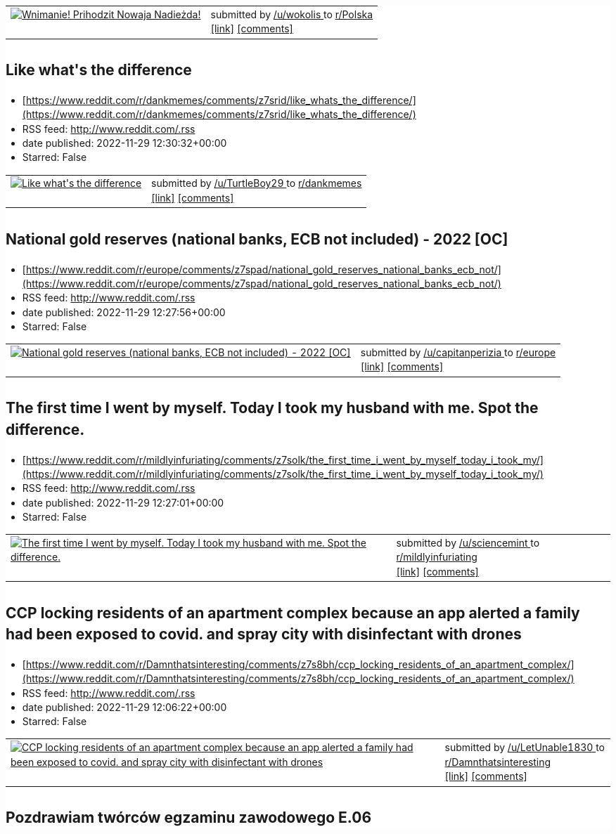 <table> <tr><td> <a href="https://www.reddit.com/r/Polska/comments/z7t1m2/wnimanie_prihodzit_nowaja_nadieżda/"> <img alt="Wnimanie! Prihodzit Nowaja Nadieżda!" src="https://preview.redd.it/732ptgyesv2a1.jpg?width=320&amp;crop=smart&amp;auto=webp&amp;s=07adc2f7c0ac5eded845342a419ddc38e7b46264" title="Wnimanie! Prihodzit Nowaja Nadieżda!" /> </a> </td><td> &#32; submitted by &#32; <a href="https://www.reddit.com/user/wokolis"> /u/wokolis </a> &#32; to &#32; <a href="https://www.reddit.com/r/Polska/"> r/Polska </a> <br /> <span><a href="https://i.redd.it/732ptgyesv2a1.jpg">[link]</a></span> &#32; <span><a href="https://www.reddit.com/r/Polska/comments/z7t1m2/wnimanie_prihodzit_nowaja_nadieżda/">[comments]</a></span> </td></tr></table>

## Like what's the difference
 - [https://www.reddit.com/r/dankmemes/comments/z7srid/like_whats_the_difference/](https://www.reddit.com/r/dankmemes/comments/z7srid/like_whats_the_difference/)
 - RSS feed: http://www.reddit.com/.rss
 - date published: 2022-11-29 12:30:32+00:00
 - Starred: False

<table> <tr><td> <a href="https://www.reddit.com/r/dankmemes/comments/z7srid/like_whats_the_difference/"> <img alt="Like what's the difference" src="https://preview.redd.it/ah9y7ll0wv2a1.png?width=320&amp;crop=smart&amp;auto=webp&amp;s=0bf08cf2666ea786ed5cbd769c237e8c2e439eef" title="Like what's the difference" /> </a> </td><td> &#32; submitted by &#32; <a href="https://www.reddit.com/user/TurtleBoy29"> /u/TurtleBoy29 </a> &#32; to &#32; <a href="https://www.reddit.com/r/dankmemes/"> r/dankmemes </a> <br /> <span><a href="https://i.redd.it/ah9y7ll0wv2a1.png">[link]</a></span> &#32; <span><a href="https://www.reddit.com/r/dankmemes/comments/z7srid/like_whats_the_difference/">[comments]</a></span> </td></tr></table>

## National gold reserves (national banks, ECB not included) - 2022 [OC]
 - [https://www.reddit.com/r/europe/comments/z7spad/national_gold_reserves_national_banks_ecb_not/](https://www.reddit.com/r/europe/comments/z7spad/national_gold_reserves_national_banks_ecb_not/)
 - RSS feed: http://www.reddit.com/.rss
 - date published: 2022-11-29 12:27:56+00:00
 - Starred: False

<table> <tr><td> <a href="https://www.reddit.com/r/europe/comments/z7spad/national_gold_reserves_national_banks_ecb_not/"> <img alt="National gold reserves (national banks, ECB not included) - 2022 [OC]" src="https://preview.redd.it/mov6chlhvv2a1.png?width=640&amp;crop=smart&amp;auto=webp&amp;s=63ace4819c4a8f48b0d8b466e9636c47f4ef3b02" title="National gold reserves (national banks, ECB not included) - 2022 [OC]" /> </a> </td><td> &#32; submitted by &#32; <a href="https://www.reddit.com/user/capitanperizia"> /u/capitanperizia </a> &#32; to &#32; <a href="https://www.reddit.com/r/europe/"> r/europe </a> <br /> <span><a href="https://i.redd.it/mov6chlhvv2a1.png">[link]</a></span> &#32; <span><a href="https://www.reddit.com/r/europe/comments/z7spad/national_gold_reserves_national_banks_ecb_not/">[comments]</a></span> </td></tr></table>

## The first time I went by myself. Today I took my husband with me. Spot the difference.
 - [https://www.reddit.com/r/mildlyinfuriating/comments/z7solk/the_first_time_i_went_by_myself_today_i_took_my/](https://www.reddit.com/r/mildlyinfuriating/comments/z7solk/the_first_time_i_went_by_myself_today_i_took_my/)
 - RSS feed: http://www.reddit.com/.rss
 - date published: 2022-11-29 12:27:01+00:00
 - Starred: False

<table> <tr><td> <a href="https://www.reddit.com/r/mildlyinfuriating/comments/z7solk/the_first_time_i_went_by_myself_today_i_took_my/"> <img alt="The first time I went by myself. Today I took my husband with me. Spot the difference." src="https://preview.redd.it/s6zladq5dx2a1.jpg?width=640&amp;crop=smart&amp;auto=webp&amp;s=9cbe09a4232c2de05972d4342c49004017562775" title="The first time I went by myself. Today I took my husband with me. Spot the difference." /> </a> </td><td> &#32; submitted by &#32; <a href="https://www.reddit.com/user/sciencemint"> /u/sciencemint </a> &#32; to &#32; <a href="https://www.reddit.com/r/mildlyinfuriating/"> r/mildlyinfuriating </a> <br /> <span><a href="https://i.redd.it/s6zladq5dx2a1.jpg">[link]</a></span> &#32; <span><a href="https://www.reddit.com/r/mildlyinfuriating/comments/z7solk/the_first_time_i_went_by_myself_today_i_took_my/">[comments]</a></span> </td></tr></table>

## CCP locking residents of an apartment complex because an app alerted a family had been exposed to covid. and spray city with disinfectant with drones
 - [https://www.reddit.com/r/Damnthatsinteresting/comments/z7s8bh/ccp_locking_residents_of_an_apartment_complex/](https://www.reddit.com/r/Damnthatsinteresting/comments/z7s8bh/ccp_locking_residents_of_an_apartment_complex/)
 - RSS feed: http://www.reddit.com/.rss
 - date published: 2022-11-29 12:06:22+00:00
 - Starred: False

<table> <tr><td> <a href="https://www.reddit.com/r/Damnthatsinteresting/comments/z7s8bh/ccp_locking_residents_of_an_apartment_complex/"> <img alt="CCP locking residents of an apartment complex because an app alerted a family had been exposed to covid. and spray city with disinfectant with drones" src="https://external-preview.redd.it/1P2Vw1YZKf4uQ2sQ_IAKHczNljlvvo0w70z88VRf7ec.png?width=640&amp;crop=smart&amp;auto=webp&amp;s=6405bd2aadc3ab4bee8c226d6c0705ed0e1b0e83" title="CCP locking residents of an apartment complex because an app alerted a family had been exposed to covid. and spray city with disinfectant with drones" /> </a> </td><td> &#32; submitted by &#32; <a href="https://www.reddit.com/user/LetUnable1830"> /u/LetUnable1830 </a> &#32; to &#32; <a href="https://www.reddit.com/r/Damnthatsinteresting/"> r/Damnthatsinteresting </a> <br /> <span><a href="https://v.redd.it/q0xnldnhrv2a1">[link]</a></span> &#32; <span><a href="https://www.reddit.com/r/Damnthatsinteresting/comments/z7s8bh/ccp_locking_residents_of_an_apartment_complex/">[comments]</a></span> </td></tr></table>

## Pozdrawiam twórców egzaminu zawodowego E.06